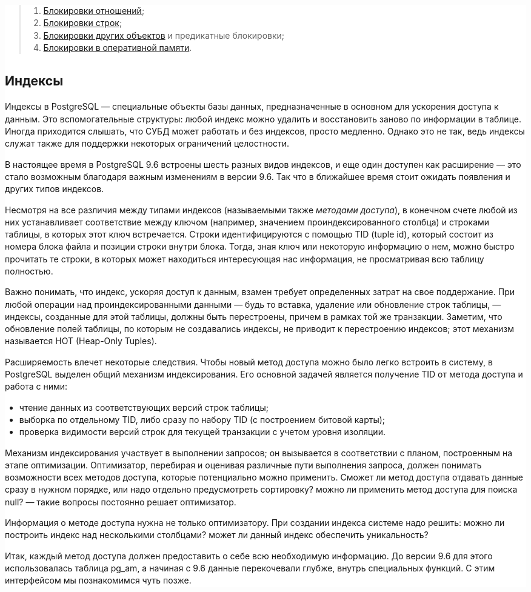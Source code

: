 > 1.  [Блокировки отношений](https://habr.com/ru/company/postgrespro/blog/462877/);
> 2.  [Блокировки строк](https://habr.com/ru/company/postgrespro/blog/463819/);
> 3.  [Блокировки других объектов](https://habr.com/ru/company/postgrespro/blog/465263/) и предикатные блокировки;
> 4.  [Блокировки в оперативной памяти](https://habr.com/ru/company/postgrespro/blog/466199/).
> 
>   

  
## Индексы

  
Индексы в PostgreSQL — специальные объекты базы данных, предназначенные в основном для ускорения доступа к данным. Это вспомогательные структуры: любой индекс можно удалить и восстановить заново по информации в таблице. Иногда приходится слышать, что СУБД может работать и без индексов, просто медленно. Однако это не так, ведь индексы служат также для поддержки некоторых ограничений целостности.  
  
В настоящее время в PostgreSQL 9.6 встроены шесть разных видов индексов, и еще один доступен как расширение — это стало возможным благодаря важным изменениям в версии 9.6. Так что в ближайшее время стоит ожидать появления и других типов индексов.  
  
Несмотря на все различия между типами индексов (называемыми также _методами доступа_), в конечном счете любой из них устанавливает соответствие между ключом (например, значением проиндексированного столбца) и строками таблицы, в которых этот ключ встречается. Строки идентифицируются с помощью TID (tuple id), который состоит из номера блока файла и позиции строки внутри блока. Тогда, зная ключ или некоторую информацию о нем, можно быстро прочитать те строки, в которых может находиться интересующая нас информация, не просматривая всю таблицу полностью.  
  
Важно понимать, что индекс, ускоряя доступ к данным, взамен требует определенных затрат на свое поддержание. При любой операции над проиндексированными данными — будь то вставка, удаление или обновление строк таблицы, — индексы, созданные для этой таблицы, должны быть перестроены, причем в рамках той же транзакции. Заметим, что обновление полей таблицы, по которым не создавались индексы, не приводит к перестроению индексов; этот механизм называется HOT (Heap-Only Tuples).  
  
Расширяемость влечет некоторые следствия. Чтобы новый метод доступа можно было легко встроить в систему, в PostgreSQL выделен общий механизм индексирования. Его основной задачей является получение TID от метода доступа и работа с ними:  
  

-   чтение данных из соответствующих версий строк таблицы;
-   выборка по отдельному TID, либо сразу по набору TID (с построением битовой карты);
-   проверка видимости версий строк для текущей транзакции с учетом уровня изоляции.

  
Механизм индексирования участвует в выполнении запросов; он вызывается в соответствии с планом, построенным на этапе оптимизации. Оптимизатор, перебирая и оценивая различные пути выполнения запроса, должен понимать возможности всех методов доступа, которые потенциально можно применить. Сможет ли метод доступа отдавать данные сразу в нужном порядке, или надо отдельно предусмотреть сортировку? можно ли применить метод доступа для поиска null? — такие вопросы постоянно решает оптимизатор.  
  
Информация о методе доступа нужна не только оптимизатору. При создании индекса системе надо решить: можно ли построить индекс над несколькими столбцами? может ли данный индекс обеспечить уникальность?  
  
Итак, каждый метод доступа должен предоставить о себе всю необходимую информацию. До версии 9.6 для этого использовалась таблица pg_am, а начиная с 9.6 данные перекочевали глубже, внутрь специальных функций. С этим интерфейсом мы познакомимся чуть позже.  
  